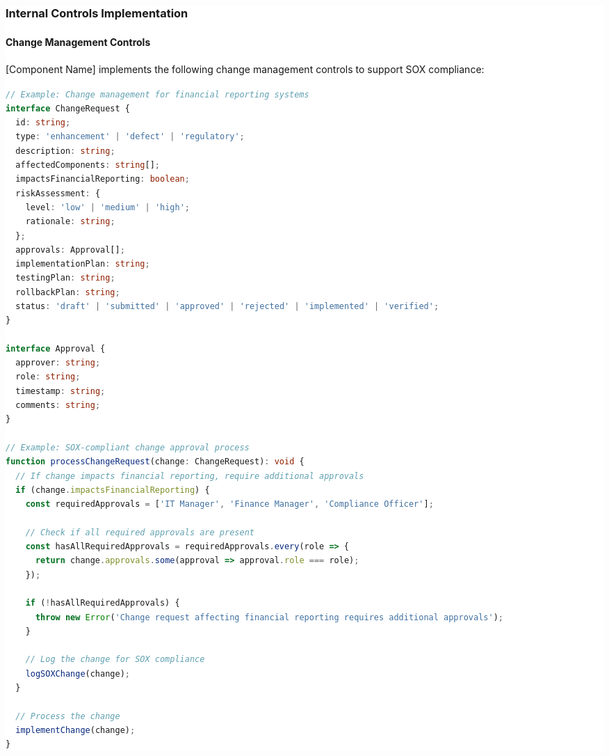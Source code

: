 ### Internal Controls Implementation

#### Change Management Controls

[Component Name] implements the following change management controls to support SOX compliance:

```typescript
// Example: Change management for financial reporting systems
interface ChangeRequest {
  id: string;
  type: 'enhancement' | 'defect' | 'regulatory';
  description: string;
  affectedComponents: string[];
  impactsFinancialReporting: boolean;
  riskAssessment: {
    level: 'low' | 'medium' | 'high';
    rationale: string;
  };
  approvals: Approval[];
  implementationPlan: string;
  testingPlan: string;
  rollbackPlan: string;
  status: 'draft' | 'submitted' | 'approved' | 'rejected' | 'implemented' | 'verified';
}

interface Approval {
  approver: string;
  role: string;
  timestamp: string;
  comments: string;
}

// Example: SOX-compliant change approval process
function processChangeRequest(change: ChangeRequest): void {
  // If change impacts financial reporting, require additional approvals
  if (change.impactsFinancialReporting) {
    const requiredApprovals = ['IT Manager', 'Finance Manager', 'Compliance Officer'];
    
    // Check if all required approvals are present
    const hasAllRequiredApprovals = requiredApprovals.every(role => {
      return change.approvals.some(approval => approval.role === role);
    });
    
    if (!hasAllRequiredApprovals) {
      throw new Error('Change request affecting financial reporting requires additional approvals');
    }
    
    // Log the change for SOX compliance
    logSOXChange(change);
  }
  
  // Process the change
  implementChange(change);
}
```
